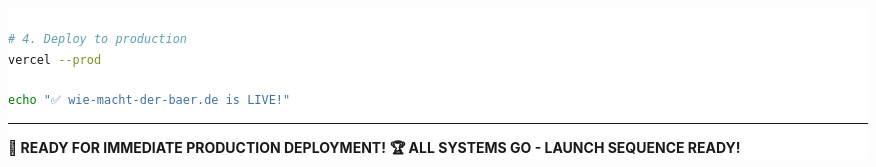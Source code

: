 ```bash

# 4. Deploy to production
vercel --prod

echo "✅ wie-macht-der-baer.de is LIVE!"
```

---

**🎯 READY FOR IMMEDIATE PRODUCTION DEPLOYMENT!**
**🏆 ALL SYSTEMS GO - LAUNCH SEQUENCE READY!**

